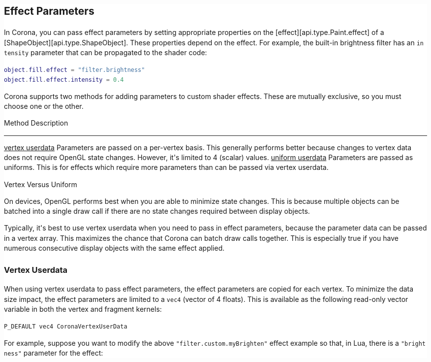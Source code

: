 


<a id="effectparameters"></a>

## Effect Parameters

In Corona, you can pass effect parameters by setting appropriate properties on the [effect][api.type.Paint.effect] of a [ShapeObject][api.type.ShapeObject]. These properties depend on the effect. For example, the <nobr>built-in</nobr> brightness filter has an `intensity` parameter that can be propagated to the shader code:

`````lua
object.fill.effect = "filter.brightness"
object.fill.effect.intensity = 0.4
`````

Corona supports two methods for adding parameters to custom shader effects. These are mutually exclusive, so you must choose one or the other.

<div class="inner-table">

Method									Description
--------------------------------------	------------------	
[vertex userdata](#vertexuserdata)		Parameters are passed on a <nobr>per-vertex</nobr> basis. This generally performs better because changes to vertex data does not require OpenGL state changes. However, it's limited to 4 (scalar) values.
[uniform userdata](#uniformuserdata)	Parameters are passed as uniforms. This is for effects which require more parameters than can be passed via vertex userdata.

</div>

<div class="guide-notebox">
<div class="notebox-title">Vertex Versus Uniform</div>

On devices, OpenGL performs best when you are able to minimize state changes. This is because multiple objects can be batched into a single draw call if there are no state changes required between display objects.

Typically, it's best to use vertex userdata when you need to pass in effect parameters, because the parameter data can be passed in a vertex array. This maximizes the chance that Corona can batch draw calls together. This is especially true if you have numerous consecutive display objects with the same effect applied.

</div>

<a id="vertexuserdata"></a>

### Vertex Userdata

When using vertex userdata to pass effect parameters, the effect parameters are copied for each vertex. To minimize the data size impact, the effect parameters are limited to a `vec4` <nobr>(vector of 4 floats)</nobr>. This is available as the following <nobr>read-only</nobr> vector variable in both the vertex and fragment kernels:

`P_DEFAULT vec4 CoronaVertexUserData`

For example, suppose you want to modify the above `"filter.custom.myBrighten"` effect example so that, in Lua, there is a `"brightness"` parameter for the effect:
